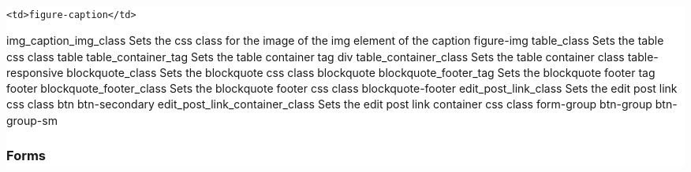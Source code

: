     <td>figure-caption</td>
  </tr>
  <tr>
    <td>img_caption_img_class</td>
    <td>Sets the css class for the image of the img element of the caption</td>
    <td>figure-img</td>
  </tr>
  <tr>
    <td>table_class</td>
    <td>Sets the table css class</td>
    <td>table</td>
  </tr>
  <tr>
    <td>table_container_tag</td>
    <td>Sets the table container tag</td>
    <td>div</td>
  </tr>
  <tr>
    <td>table_container_class</td>
    <td>Sets the table container class</td>
    <td>table-responsive</td>
  </tr>
  <tr>
    <td>blockquote_class</td>
    <td>Sets the blockquote css class</td>
    <td>blockquote</td>
  </tr>
  <tr>
    <td>blockquote_footer_tag</td>
    <td>Sets the blockquote footer tag</td>
    <td>footer</td>
  </tr>
  <tr>
    <td>blockquote_footer_class</td>
    <td>Sets the blockquote footer css class</td>
    <td>blockquote-footer</td>
  </tr>
  <tr>
    <td>edit_post_link_class</td>
    <td>Sets the edit post link css class</td>
    <td>btn btn-secondary</td>
  </tr>
  <tr>
    <td>edit_post_link_container_class</td>
    <td>Sets the edit post link container css class</td>
    <td>form-group btn-group btn-group-sm</td>
  </tr>
</table>

### Forms
